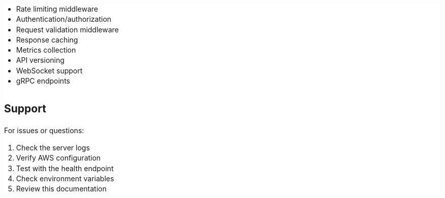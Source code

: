 - Rate limiting middleware
- Authentication/authorization
- Request validation middleware
- Response caching
- Metrics collection
- API versioning
- WebSocket support
- gRPC endpoints

## Support

For issues or questions:

1. Check the server logs
2. Verify AWS configuration
3. Test with the health endpoint
4. Check environment variables
5. Review this documentation 